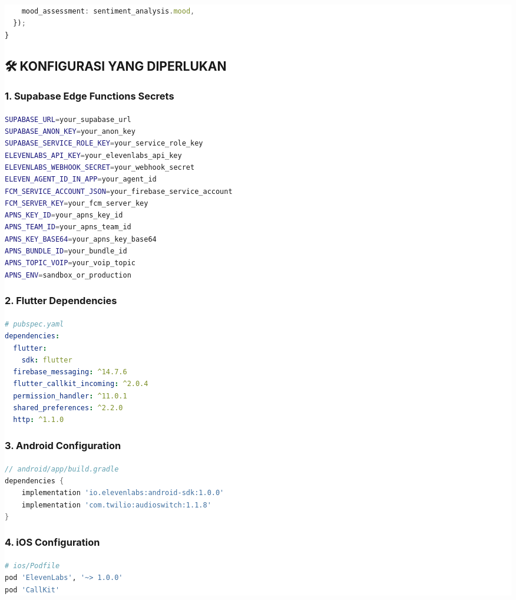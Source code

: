 ```typescript
    mood_assessment: sentiment_analysis.mood,
  });
}
```

## 🛠️ **KONFIGURASI YANG DIPERLUKAN**

### **1. Supabase Edge Functions Secrets**
```bash
SUPABASE_URL=your_supabase_url
SUPABASE_ANON_KEY=your_anon_key
SUPABASE_SERVICE_ROLE_KEY=your_service_role_key
ELEVENLABS_API_KEY=your_elevenlabs_api_key
ELEVENLABS_WEBHOOK_SECRET=your_webhook_secret
ELEVEN_AGENT_ID_IN_APP=your_agent_id
FCM_SERVICE_ACCOUNT_JSON=your_firebase_service_account
FCM_SERVER_KEY=your_fcm_server_key
APNS_KEY_ID=your_apns_key_id
APNS_TEAM_ID=your_apns_team_id
APNS_KEY_BASE64=your_apns_key_base64
APNS_BUNDLE_ID=your_bundle_id
APNS_TOPIC_VOIP=your_voip_topic
APNS_ENV=sandbox_or_production
```

### **2. Flutter Dependencies**
```yaml
# pubspec.yaml
dependencies:
  flutter:
    sdk: flutter
  firebase_messaging: ^14.7.6
  flutter_callkit_incoming: ^2.0.4
  permission_handler: ^11.0.1
  shared_preferences: ^2.2.0
  http: ^1.1.0
```

### **3. Android Configuration**
```gradle
// android/app/build.gradle
dependencies {
    implementation 'io.elevenlabs:android-sdk:1.0.0'
    implementation 'com.twilio:audioswitch:1.1.8'
}
```

### **4. iOS Configuration**
```ruby
# ios/Podfile
pod 'ElevenLabs', '~> 1.0.0'
pod 'CallKit'
```
